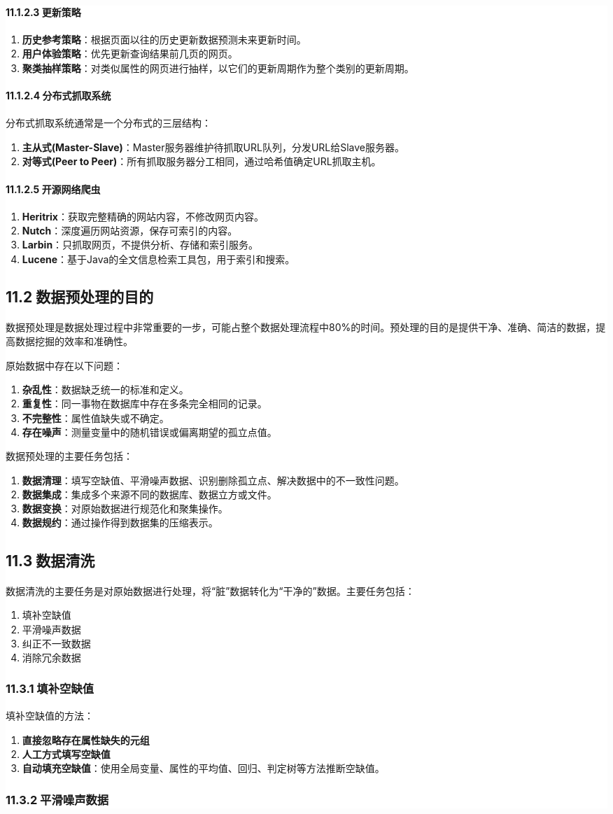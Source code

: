 #### 11.1.2.3 更新策略

1. **历史参考策略**：根据页面以往的历史更新数据预测未来更新时间。
2. **用户体验策略**：优先更新查询结果前几页的网页。
3. **聚类抽样策略**：对类似属性的网页进行抽样，以它们的更新周期作为整个类别的更新周期。

#### 11.1.2.4 分布式抓取系统

分布式抓取系统通常是一个分布式的三层结构：

1. **主从式(Master-Slave)**：Master服务器维护待抓取URL队列，分发URL给Slave服务器。
2. **对等式(Peer to Peer)**：所有抓取服务器分工相同，通过哈希值确定URL抓取主机。

#### 11.1.2.5 开源网络爬虫

1. **Heritrix**：获取完整精确的网站内容，不修改网页内容。
2. **Nutch**：深度遍历网站资源，保存可索引的内容。
3. **Larbin**：只抓取网页，不提供分析、存储和索引服务。
4. **Lucene**：基于Java的全文信息检索工具包，用于索引和搜索。

## 11.2 数据预处理的目的

数据预处理是数据处理过程中非常重要的一步，可能占整个数据处理流程中80%的时间。预处理的目的是提供干净、准确、简洁的数据，提高数据挖掘的效率和准确性。

原始数据中存在以下问题：

1. **杂乱性**：数据缺乏统一的标准和定义。
2. **重复性**：同一事物在数据库中存在多条完全相同的记录。
3. **不完整性**：属性值缺失或不确定。
4. **存在噪声**：测量变量中的随机错误或偏离期望的孤立点值。

数据预处理的主要任务包括：

1. **数据清理**：填写空缺值、平滑噪声数据、识别删除孤立点、解决数据中的不一致性问题。
2. **数据集成**：集成多个来源不同的数据库、数据立方或文件。
3. **数据变换**：对原始数据进行规范化和聚集操作。
4. **数据规约**：通过操作得到数据集的压缩表示。

## 11.3 数据清洗

数据清洗的主要任务是对原始数据进行处理，将“脏”数据转化为“干净的”数据。主要任务包括：

1. 填补空缺值
2. 平滑噪声数据
3. 纠正不一致数据
4. 消除冗余数据

### 11.3.1 填补空缺值

填补空缺值的方法：

1. **直接忽略存在属性缺失的元组**
2. **人工方式填写空缺值**
3. **自动填充空缺值**：使用全局变量、属性的平均值、回归、判定树等方法推断空缺值。

### 11.3.2 平滑噪声数据
